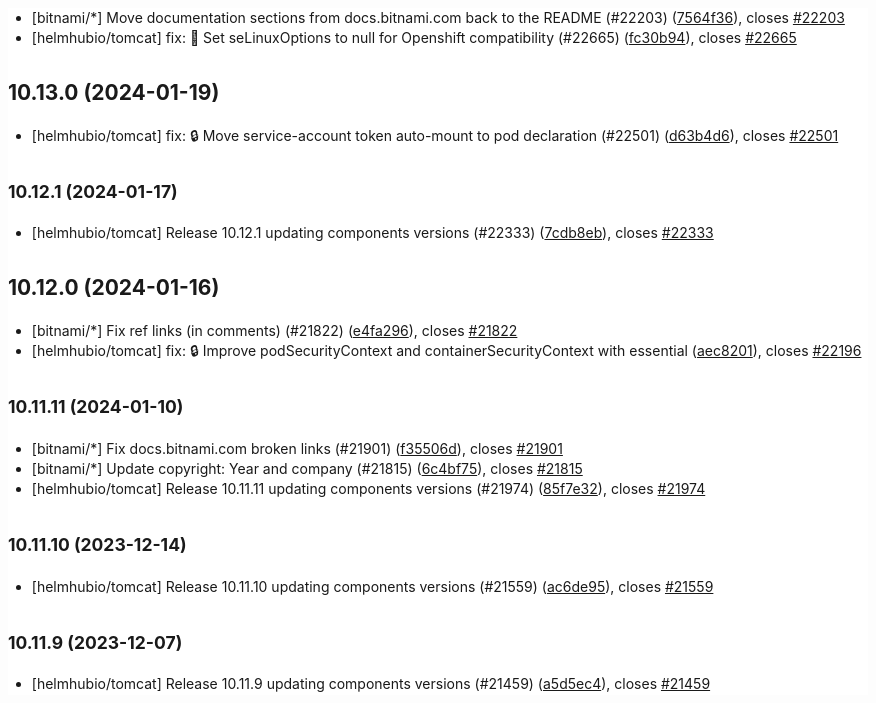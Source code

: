 * [bitnami/*] Move documentation sections from docs.bitnami.com back to the README (#22203) ([7564f36](https://github.com/helmhub-io/charts/commit/7564f36ca1e95ff30ee686652b7ab8690561a707)), closes [#22203](https://github.com/helmhub-io/charts/issues/22203)
* [helmhubio/tomcat] fix: :bug: Set seLinuxOptions to null for Openshift compatibility (#22665) ([fc30b94](https://github.com/helmhub-io/charts/commit/fc30b94d265edf89f333d0f9d4974896ace46374)), closes [#22665](https://github.com/helmhub-io/charts/issues/22665)

## 10.13.0 (2024-01-19)

* [helmhubio/tomcat] fix: :lock: Move service-account token auto-mount to pod declaration (#22501) ([d63b4d6](https://github.com/helmhub-io/charts/commit/d63b4d6b6a2935ab58c653879073bf170354004c)), closes [#22501](https://github.com/helmhub-io/charts/issues/22501)

## <small>10.12.1 (2024-01-17)</small>

* [helmhubio/tomcat] Release 10.12.1 updating components versions (#22333) ([7cdb8eb](https://github.com/helmhub-io/charts/commit/7cdb8eb2a40228d9ea213e1dcd962ce9505a6cf8)), closes [#22333](https://github.com/helmhub-io/charts/issues/22333)

## 10.12.0 (2024-01-16)

* [bitnami/*] Fix ref links (in comments) (#21822) ([e4fa296](https://github.com/helmhub-io/charts/commit/e4fa296106b225cf8c82445727c675c7c725e380)), closes [#21822](https://github.com/helmhub-io/charts/issues/21822)
* [helmhubio/tomcat] fix: :lock: Improve podSecurityContext and containerSecurityContext with essential  ([aec8201](https://github.com/helmhub-io/charts/commit/aec8201de3fe61035928d5968b99941ccbc8dd7f)), closes [#22196](https://github.com/helmhub-io/charts/issues/22196)

## <small>10.11.11 (2024-01-10)</small>

* [bitnami/*] Fix docs.bitnami.com broken links (#21901) ([f35506d](https://github.com/helmhub-io/charts/commit/f35506d2dadee4f097986e7792df1f53ab215b5d)), closes [#21901](https://github.com/helmhub-io/charts/issues/21901)
* [bitnami/*] Update copyright: Year and company (#21815) ([6c4bf75](https://github.com/helmhub-io/charts/commit/6c4bf75dec58fc7c9aee9f089777b1a858c17d5b)), closes [#21815](https://github.com/helmhub-io/charts/issues/21815)
* [helmhubio/tomcat] Release 10.11.11 updating components versions (#21974) ([85f7e32](https://github.com/helmhub-io/charts/commit/85f7e3261c9cf45045297523fce77ff439e7b47c)), closes [#21974](https://github.com/helmhub-io/charts/issues/21974)

## <small>10.11.10 (2023-12-14)</small>

* [helmhubio/tomcat] Release 10.11.10 updating components versions (#21559) ([ac6de95](https://github.com/helmhub-io/charts/commit/ac6de95c951814cefb7909b879cce593916f3034)), closes [#21559](https://github.com/helmhub-io/charts/issues/21559)

## <small>10.11.9 (2023-12-07)</small>

* [helmhubio/tomcat] Release 10.11.9 updating components versions (#21459) ([a5d5ec4](https://github.com/helmhub-io/charts/commit/a5d5ec4f07718de4d3c68092ca696908e0a2c0f1)), closes [#21459](https://github.com/helmhub-io/charts/issues/21459)

